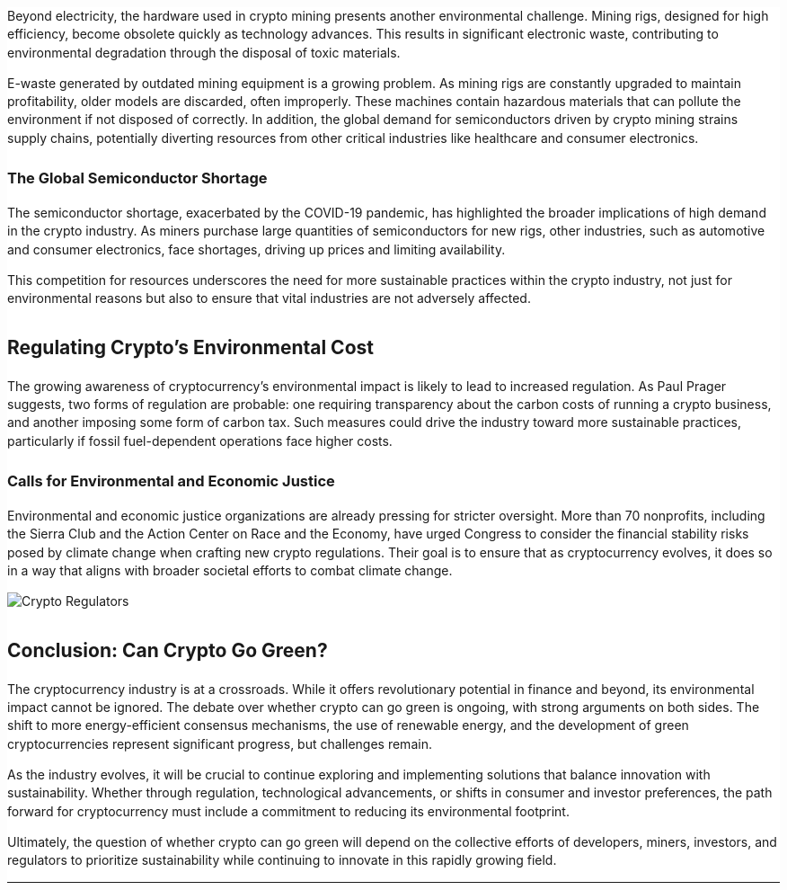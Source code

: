 Beyond electricity, the hardware used in crypto mining presents another environmental challenge. Mining rigs, designed for high efficiency, become obsolete quickly as technology advances. This results in significant electronic waste, contributing to environmental degradation through the disposal of toxic materials.

E-waste generated by outdated mining equipment is a growing problem. As mining rigs are constantly upgraded to maintain profitability, older models are discarded, often improperly. These machines contain hazardous materials that can pollute the environment if not disposed of correctly. In addition, the global demand for semiconductors driven by crypto mining strains supply chains, potentially diverting resources from other critical industries like healthcare and consumer electronics.

### The Global Semiconductor Shortage

The semiconductor shortage, exacerbated by the COVID-19 pandemic, has highlighted the broader implications of high demand in the crypto industry. As miners purchase large quantities of semiconductors for new rigs, other industries, such as automotive and consumer electronics, face shortages, driving up prices and limiting availability.

This competition for resources underscores the need for more sustainable practices within the crypto industry, not just for environmental reasons but also to ensure that vital industries are not adversely affected.

## Regulating Crypto’s Environmental Cost

The growing awareness of cryptocurrency’s environmental impact is likely to lead to increased regulation. As Paul Prager suggests, two forms of regulation are probable: one requiring transparency about the carbon costs of running a crypto business, and another imposing some form of carbon tax. Such measures could drive the industry toward more sustainable practices, particularly if fossil fuel-dependent operations face higher costs.

### Calls for Environmental and Economic Justice

Environmental and economic justice organizations are already pressing for stricter oversight. More than 70 nonprofits, including the Sierra Club and the Action Center on Race and the Economy, have urged Congress to consider the financial stability risks posed by climate change when crafting new crypto regulations. Their goal is to ensure that as cryptocurrency evolves, it does so in a way that aligns with broader societal efforts to combat climate change.

![Crypto Regulators](/images/posts/regulators.jpg)

## Conclusion: Can Crypto Go Green?

The cryptocurrency industry is at a crossroads. While it offers revolutionary potential in finance and beyond, its environmental impact cannot be ignored. The debate over whether crypto can go green is ongoing, with strong arguments on both sides. The shift to more energy-efficient consensus mechanisms, the use of renewable energy, and the development of green cryptocurrencies represent significant progress, but challenges remain.

As the industry evolves, it will be crucial to continue exploring and implementing solutions that balance innovation with sustainability. Whether through regulation, technological advancements, or shifts in consumer and investor preferences, the path forward for cryptocurrency must include a commitment to reducing its environmental footprint.

Ultimately, the question of whether crypto can go green will depend on the collective efforts of developers, miners, investors, and regulators to prioritize sustainability while continuing to innovate in this rapidly growing field.

---
